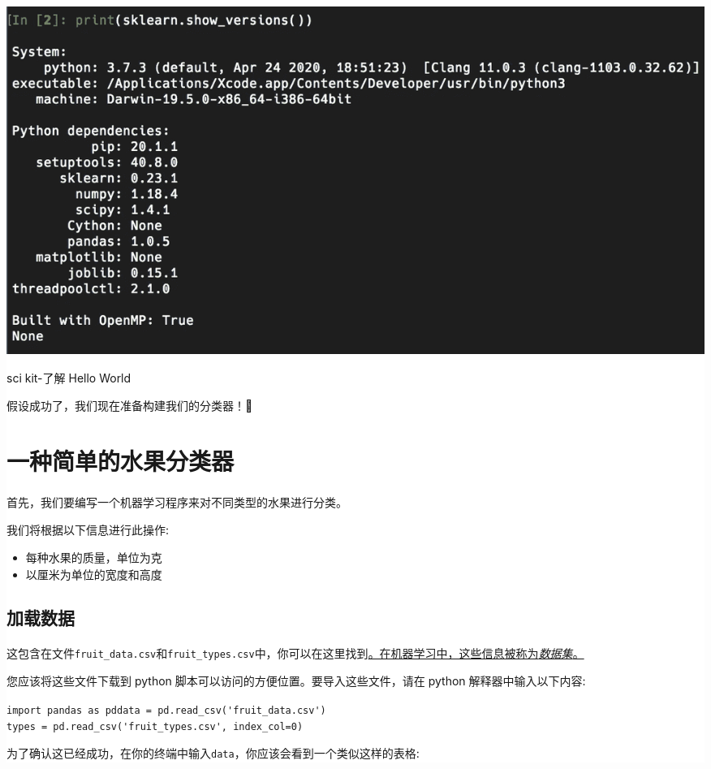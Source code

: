 ![](img/e19086b4c44563f9ea888ce117210f68.png)

sci kit-了解 Hello World

假设成功了，我们现在准备构建我们的分类器！🎉

# 一种简单的水果分类器

首先，我们要编写一个机器学习程序来对不同类型的水果进行分类。

我们将根据以下信息进行此操作:

*   每种水果的质量，单位为克
*   以厘米为单位的宽度和高度

## 加载数据

这包含在文件`fruit_data.csv`和`fruit_types.csv`中，你可以在这里找到[。在机器学习中，这些信息被称为*数据集*。](https://gist.github.com/jamiebullock/9864441e751ce2d5b04e8e5fed5b8737)

您应该将这些文件下载到 python 脚本可以访问的方便位置。要导入这些文件，请在 python 解释器中输入以下内容:

```
import pandas as pddata = pd.read_csv('fruit_data.csv')
types = pd.read_csv('fruit_types.csv', index_col=0)
```

为了确认这已经成功，在你的终端中输入`data`，你应该会看到一个类似这样的表格:
